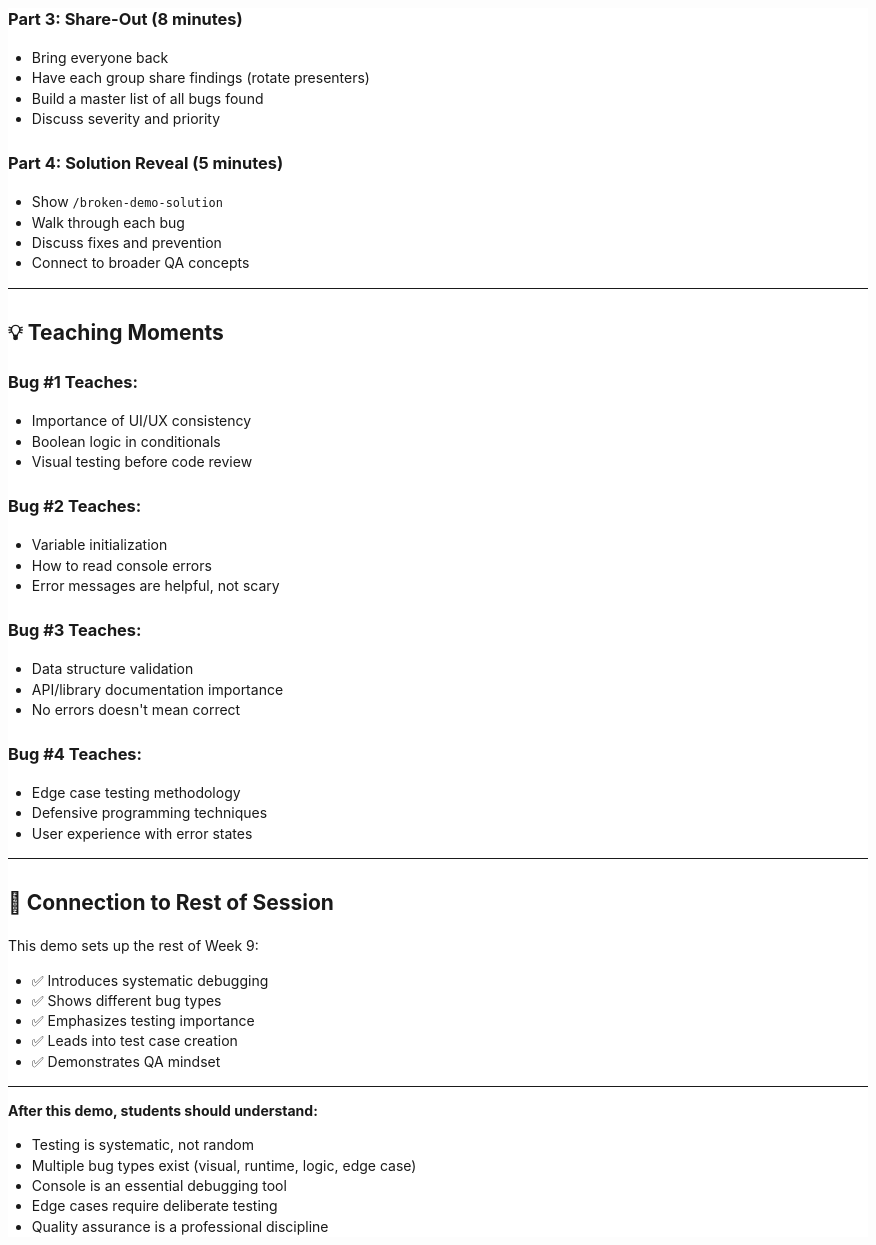 ### Part 3: Share-Out (8 minutes)
- Bring everyone back
- Have each group share findings (rotate presenters)
- Build a master list of all bugs found
- Discuss severity and priority

### Part 4: Solution Reveal (5 minutes)
- Show `/broken-demo-solution`
- Walk through each bug
- Discuss fixes and prevention
- Connect to broader QA concepts

---

## 💡 Teaching Moments

### Bug #1 Teaches:
- Importance of UI/UX consistency
- Boolean logic in conditionals
- Visual testing before code review

### Bug #2 Teaches:
- Variable initialization
- How to read console errors
- Error messages are helpful, not scary

### Bug #3 Teaches:
- Data structure validation
- API/library documentation importance
- No errors doesn't mean correct

### Bug #4 Teaches:
- Edge case testing methodology
- Defensive programming techniques
- User experience with error states

---

## 🔄 Connection to Rest of Session

This demo sets up the rest of Week 9:
- ✅ Introduces systematic debugging
- ✅ Shows different bug types
- ✅ Emphasizes testing importance
- ✅ Leads into test case creation
- ✅ Demonstrates QA mindset

---

**After this demo, students should understand:**
- Testing is systematic, not random
- Multiple bug types exist (visual, runtime, logic, edge case)
- Console is an essential debugging tool
- Edge cases require deliberate testing
- Quality assurance is a professional discipline
